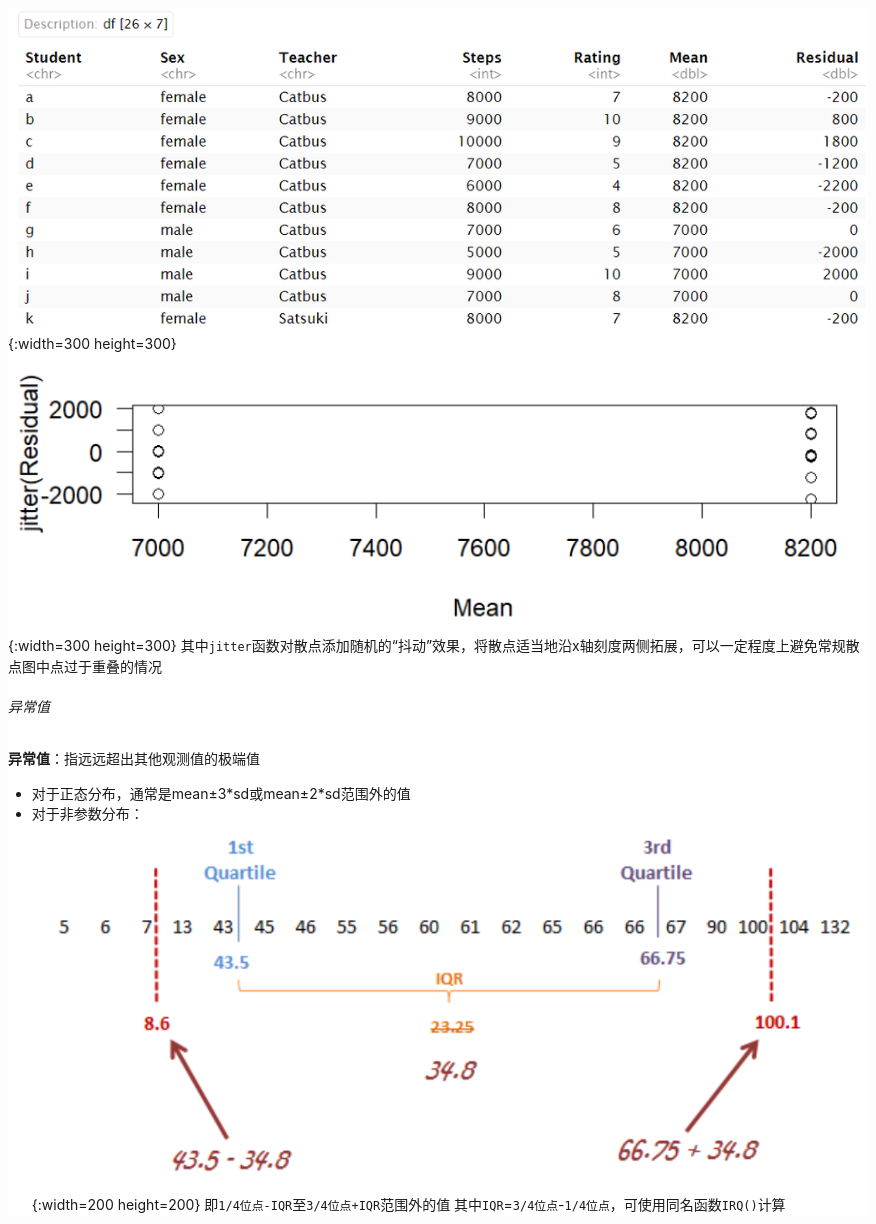 ![参数检验3](./md-image/参数检验3.png){:width=300 height=300}![参数检验4](./md-image/参数检验4.png){:width=300 height=300}
其中`jitter`函数对散点添加随机的“抖动”效果，将散点适当地沿x轴刻度两侧拓展，可以一定程度上避免常规散点图中点过于重叠的情况
###### 异常值
**异常值**：指远远超出其他观测值的极端值
- 对于正态分布，通常是mean±3\*sd或mean±2\*sd范围外的值
- 对于非参数分布：
  ![参数检验5](./md-image/参数检验5.png){:width=200 height=200}
  即`1/4位点-IQR`至`3/4位点+IQR`范围外的值
  其中`IQR`=`3/4位点`-`1/4位点`，可使用同名函数`IRQ()`计算
